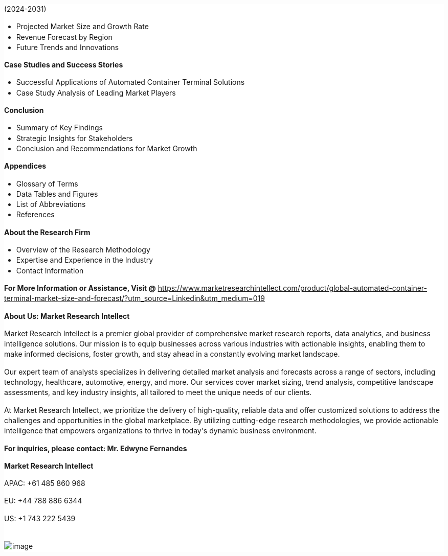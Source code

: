 (2024-2031)</strong></p><ul><li>Projected Market Size and Growth Rate</li><li>Revenue Forecast by Region</li><li>Future Trends and Innovations</li></ul><p><strong>Case Studies and Success Stories</strong></p><ul><li>Successful Applications of Automated Container Terminal Solutions</li><li>Case Study Analysis of Leading Market Players</li></ul><p><strong>Conclusion</strong></p><ul><li>Summary of Key Findings</li><li>Strategic Insights for Stakeholders</li><li>Conclusion and Recommendations for Market Growth</li></ul><p><strong>Appendices</strong></p><ul><li>Glossary of Terms</li><li>Data Tables and Figures</li><li>List of Abbreviations</li><li>References</li></ul><p><strong>About the Research Firm</strong></p><ul><li>Overview of the Research Methodology</li><li>Expertise and Experience in the Industry</li><li>Contact Information</li></ul></div><div class="article-main__content" data-test-id="publishing-text-block"><p><span class="font-[700]"><strong>For More Information or Assistance, Visit @</strong>&nbsp;<a href="https://www.marketresearchintellect.com/product/global-automated-container-terminal-market-size-and-forecast/?utm_source=Linkedin&utm_medium=019">https://www.marketresearchintellect.com/product/global-automated-container-terminal-market-size-and-forecast/?utm_source=Linkedin&utm_medium=019</a></span></p><p><strong>About Us: Market Research Intellect</strong></p><p>Market Research Intellect is a premier global provider of comprehensive market research reports, data analytics, and business intelligence solutions. Our mission is to equip businesses across various industries with actionable insights, enabling them to make informed decisions, foster growth, and stay ahead in a constantly evolving market landscape.</p><p>Our expert team of analysts specializes in delivering detailed market analysis and forecasts across a range of sectors, including technology, healthcare, automotive, energy, and more. Our services cover market sizing, trend analysis, competitive landscape assessments, and key industry insights, all tailored to meet the unique needs of our clients.</p><p>At Market Research Intellect, we prioritize the delivery of high-quality, reliable data and offer customized solutions to address the challenges and opportunities in the global marketplace. By utilizing cutting-edge research methodologies, we provide actionable intelligence that empowers organizations to thrive in today's dynamic business environment.</p><p><strong>For inquiries, please contact: Mr. Edwyne Fernandes</strong></p><p><strong>Market Research Intellect</strong></p><p>APAC: +61 485 860 968</p><p>EU: +44 788 886 6344</p><p>US: +1 743 222 5439</p></div><div class="article-main__content" data-test-id="publishing-text-block">&nbsp;</div>
![image](https://github.com/user-attachments/assets/67d72bdf-1813-4f10-991a-ef6b65e12f05)
